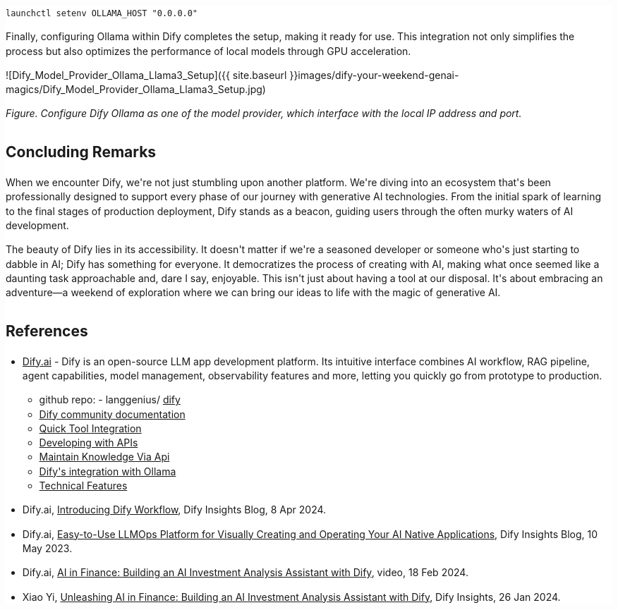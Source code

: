 ```
launchctl setenv OLLAMA_HOST "0.0.0.0"
```

Finally, configuring Ollama within Dify completes the setup, making it ready for use. This integration not only simplifies the process but also optimizes the performance of local models through GPU acceleration.

![Dify_Model_Provider_Ollama_Llama3_Setup]({{ site.baseurl }}images/dify-your-weekend-genai-magics/Dify_Model_Provider_Ollama_Llama3_Setup.jpg)

_Figure. Configure Dify Ollama as one of the model provider, which interface with the local IP address and port._



## Concluding Remarks

When we encounter Dify, we're not just stumbling upon another platform. We're diving into an ecosystem that's been professionally designed to support every phase of our journey with generative AI technologies. From the initial spark of learning to the final stages of production deployment, Dify stands as a beacon, guiding users through the often murky waters of AI development.

The beauty of Dify lies in its accessibility. It doesn't matter if we're a seasoned developer or someone who's just starting to dabble in AI; Dify has something for everyone. It democratizes the process of creating with AI, making what once seemed like a daunting task approachable and, dare I say, enjoyable. This isn't just about having a tool at our disposal. It's about embracing an adventure—a weekend of exploration where we can bring our ideas to life with the magic of generative AI.

## References

- [Dify.ai](https://dify.ai/) - Dify is an open-source LLM app development platform. Its intuitive interface combines AI workflow, RAG pipeline, agent capabilities, model management, observability features and more, letting you quickly go from prototype to production.
  - github repo: - langgenius/ [dify](https://github.com/langgenius/dify)
  - [Dify community documentation](https://docs.dify.ai/)
  - [Quick Tool Integration](https://docs.dify.ai/tutorials/quick-tool-integration)
  - [Developing with APIs](https://docs.dify.ai/user-guide/launching-dify-apps/developing-with-apis)
  - [Maintain Knowledge Via Api](https://docs.dify.ai/features/datasets/maintain-dataset-via-api)
  - [Dify's integration with Ollama](https://docs.dify.ai/tutorials/model-configuration/ollama)
  - [Technical Features](https://docs.dify.ai/getting-started/readme/specifications-and-technical-features)

- Dify.ai, [Introducing Dify Workflow](https://dify.ai/blog/dify-ai-workflow), Dify Insights Blog, 8 Apr 2024. 
- Dify.ai, [Easy-to-Use LLMOps Platform for Visually Creating and Operating Your AI Native Applications](https://dify.ai/blog/open-source-llmops-platform-define-your-ai-native-apps), Dify Insights Blog, 10 May 2023.
- Dify.ai, [AI in Finance: Building an AI Investment Analysis Assistant with Dify](https://www.youtube.com/watch?v=Hm4kBQSkNaA), video, 18 Feb 2024.
- Xiao Yi, [Unleashing AI in Finance: Building an AI Investment Analysis Assistant with Dify](https://dify.ai/blog/build-your-own-investment-analysis-assistant-with-dify), Dify Insights, 26 Jan 2024.
